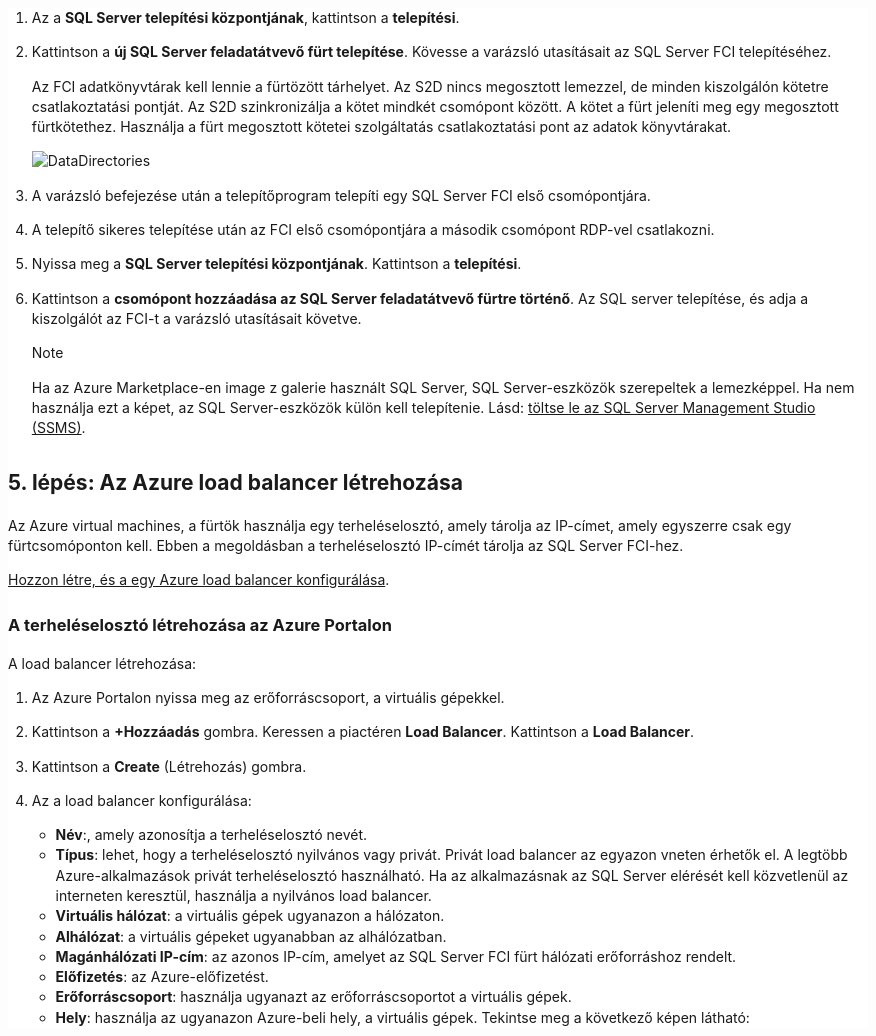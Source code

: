 1. Az a **SQL Server telepítési központjának**, kattintson a **telepítési**.

1. Kattintson a **új SQL Server feladatátvevő fürt telepítése**. Kövesse a varázsló utasításait az SQL Server FCI telepítéséhez.

   Az FCI adatkönyvtárak kell lennie a fürtözött tárhelyet. Az S2D nincs megosztott lemezzel, de minden kiszolgálón kötetre csatlakoztatási pontját. Az S2D szinkronizálja a kötet mindkét csomópont között. A kötet a fürt jeleníti meg egy megosztott fürtkötethez. Használja a fürt megosztott kötetei szolgáltatás csatlakoztatási pont az adatok könyvtárakat.

   ![DataDirectories](./media/virtual-machines-windows-portal-sql-create-failover-cluster/20-data-dicrectories.png)

1. A varázsló befejezése után a telepítőprogram telepíti egy SQL Server FCI első csomópontjára.

1. A telepítő sikeres telepítése után az FCI első csomópontjára a második csomópont RDP-vel csatlakozni.

1. Nyissa meg a **SQL Server telepítési központjának**. Kattintson a **telepítési**.

1. Kattintson a **csomópont hozzáadása az SQL Server feladatátvevő fürtre történő**. Az SQL server telepítése, és adja a kiszolgálót az FCI-t a varázsló utasításait követve.

   >[!NOTE]
   >Ha az Azure Marketplace-en image z galerie használt SQL Server, SQL Server-eszközök szerepeltek a lemezképpel. Ha nem használja ezt a képet, az SQL Server-eszközök külön kell telepítenie. Lásd: [töltse le az SQL Server Management Studio (SSMS)](http://msdn.microsoft.com/library/mt238290.aspx).

## <a name="step-5-create-azure-load-balancer"></a>5. lépés: Az Azure load balancer létrehozása

Az Azure virtual machines, a fürtök használja egy terheléselosztó, amely tárolja az IP-címet, amely egyszerre csak egy fürtcsomóponton kell. Ebben a megoldásban a terheléselosztó IP-címét tárolja az SQL Server FCI-hez.

[Hozzon létre, és a egy Azure load balancer konfigurálása](virtual-machines-windows-portal-sql-availability-group-tutorial.md#configure-internal-load-balancer).

### <a name="create-the-load-balancer-in-the-azure-portal"></a>A terheléselosztó létrehozása az Azure Portalon

A load balancer létrehozása:

1. Az Azure Portalon nyissa meg az erőforráscsoport, a virtuális gépekkel.

1. Kattintson a **+Hozzáadás** gombra. Keressen a piactéren **Load Balancer**. Kattintson a **Load Balancer**.

1. Kattintson a **Create** (Létrehozás) gombra.

1. Az a load balancer konfigurálása:

   - **Név**:, amely azonosítja a terheléselosztó nevét.
   - **Típus**: lehet, hogy a terheléselosztó nyilvános vagy privát. Privát load balancer az egyazon vneten érhetők el. A legtöbb Azure-alkalmazások privát terheléselosztó használható. Ha az alkalmazásnak az SQL Server elérését kell közvetlenül az interneten keresztül, használja a nyilvános load balancer.
   - **Virtuális hálózat**: a virtuális gépek ugyanazon a hálózaton.
   - **Alhálózat**: a virtuális gépeket ugyanabban az alhálózatban.
   - **Magánhálózati IP-cím**: az azonos IP-cím, amelyet az SQL Server FCI fürt hálózati erőforráshoz rendelt.
   - **Előfizetés**: az Azure-előfizetést.
   - **Erőforráscsoport**: használja ugyanazt az erőforráscsoportot a virtuális gépek.
   - **Hely**: használja az ugyanazon Azure-beli hely, a virtuális gépek.
   Tekintse meg a következő képen látható:
